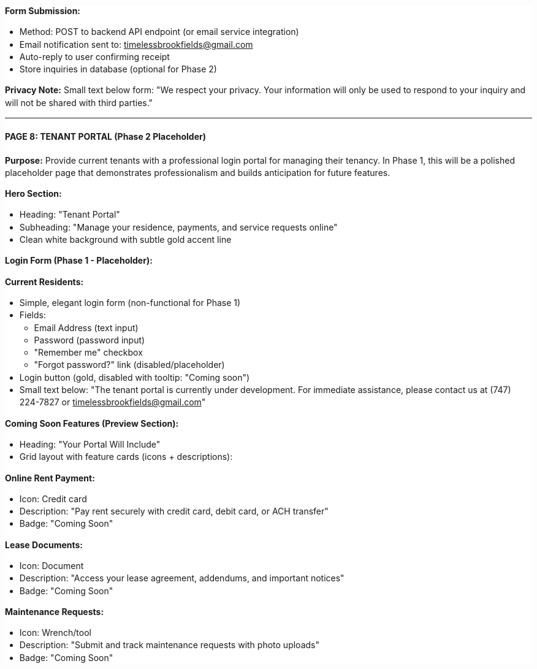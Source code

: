 **Form Submission:**
- Method: POST to backend API endpoint (or email service integration)
- Email notification sent to: timelessbrookfields@gmail.com
- Auto-reply to user confirming receipt
- Store inquiries in database (optional for Phase 2)

**Privacy Note:**
Small text below form: "We respect your privacy. Your information will only be used to respond to your inquiry and will not be shared with third parties."

---

#### **PAGE 8: TENANT PORTAL** (Phase 2 Placeholder)

**Purpose:**
Provide current tenants with a professional login portal for managing their tenancy. In Phase 1, this will be a polished placeholder page that demonstrates professionalism and builds anticipation for future features.

**Hero Section:**
- Heading: "Tenant Portal"
- Subheading: "Manage your residence, payments, and service requests online"
- Clean white background with subtle gold accent line

**Login Form (Phase 1 - Placeholder):**

**Current Residents:**
- Simple, elegant login form (non-functional for Phase 1)
- Fields:
  - Email Address (text input)
  - Password (password input)
  - "Remember me" checkbox
  - "Forgot password?" link (disabled/placeholder)
- Login button (gold, disabled with tooltip: "Coming soon")
- Small text below: "The tenant portal is currently under development. For immediate assistance, please contact us at (747) 224-7827 or timelessbrookfields@gmail.com"

**Coming Soon Features (Preview Section):**
- Heading: "Your Portal Will Include"
- Grid layout with feature cards (icons + descriptions):

**Online Rent Payment:**
- Icon: Credit card
- Description: "Pay rent securely with credit card, debit card, or ACH transfer"
- Badge: "Coming Soon"

**Lease Documents:**
- Icon: Document
- Description: "Access your lease agreement, addendums, and important notices"
- Badge: "Coming Soon"

**Maintenance Requests:**
- Icon: Wrench/tool
- Description: "Submit and track maintenance requests with photo uploads"
- Badge: "Coming Soon"
